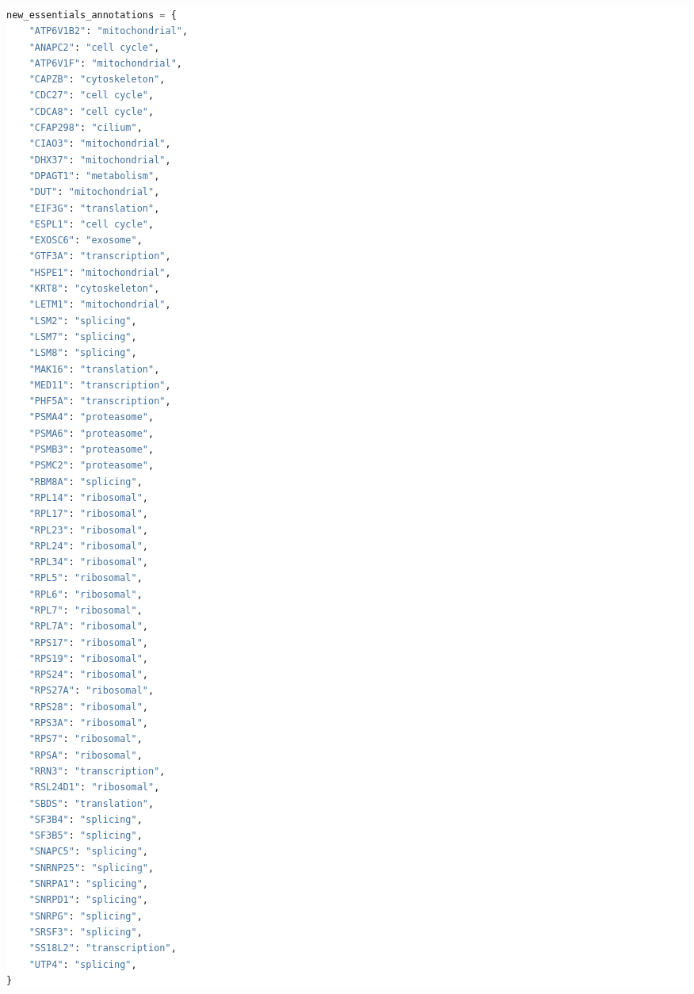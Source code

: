 


```python
new_essentials_annotations = {
    "ATP6V1B2": "mitochondrial",
    "ANAPC2": "cell cycle",
    "ATP6V1F": "mitochondrial",
    "CAPZB": "cytoskeleton",
    "CDC27": "cell cycle",
    "CDCA8": "cell cycle",
    "CFAP298": "cilium",
    "CIAO3": "mitochondrial",
    "DHX37": "mitochondrial",
    "DPAGT1": "metabolism",
    "DUT": "mitochondrial",
    "EIF3G": "translation",
    "ESPL1": "cell cycle",
    "EXOSC6": "exosome",
    "GTF3A": "transcription",
    "HSPE1": "mitochondrial",
    "KRT8": "cytoskeleton",
    "LETM1": "mitochondrial",
    "LSM2": "splicing",
    "LSM7": "splicing",
    "LSM8": "splicing",
    "MAK16": "translation",
    "MED11": "transcription",
    "PHF5A": "transcription",
    "PSMA4": "proteasome",
    "PSMA6": "proteasome",
    "PSMB3": "proteasome",
    "PSMC2": "proteasome",
    "RBM8A": "splicing",
    "RPL14": "ribosomal",
    "RPL17": "ribosomal",
    "RPL23": "ribosomal",
    "RPL24": "ribosomal",
    "RPL34": "ribosomal",
    "RPL5": "ribosomal",
    "RPL6": "ribosomal",
    "RPL7": "ribosomal",
    "RPL7A": "ribosomal",
    "RPS17": "ribosomal",
    "RPS19": "ribosomal",
    "RPS24": "ribosomal",
    "RPS27A": "ribosomal",
    "RPS28": "ribosomal",
    "RPS3A": "ribosomal",
    "RPS7": "ribosomal",
    "RPSA": "ribosomal",
    "RRN3": "transcription",
    "RSL24D1": "ribosomal",
    "SBDS": "translation",
    "SF3B4": "splicing",
    "SF3B5": "splicing",
    "SNAPC5": "splicing",
    "SNRNP25": "splicing",
    "SNRPA1": "splicing",
    "SNRPD1": "splicing",
    "SNRPG": "splicing",
    "SRSF3": "splicing",
    "SS18L2": "transcription",
    "UTP4": "splicing",
}
```